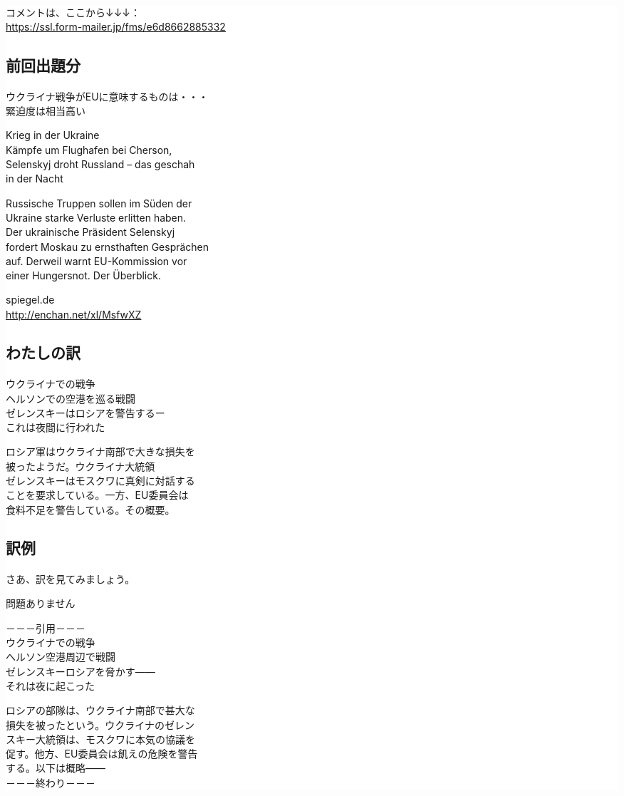 コメントは、ここから↓↓↓：  
<https://ssl.form-mailer.jp/fms/e6d8662885332>

## 前回出題分 

ウクライナ戦争がEUに意味するものは・・・  
緊迫度は相当高い

Krieg in der Ukraine  
Kämpfe um Flughafen bei Cherson,  
Selenskyj droht Russland &#8211; das geschah  
in der Nacht

Russische Truppen sollen im Süden der  
Ukraine starke Verluste erlitten haben.  
Der ukrainische Präsident Selenskyj  
fordert Moskau zu ernsthaften Gesprächen  
auf. Derweil warnt EU-Kommission vor  
einer Hungersnot. Der Überblick.

spiegel.de  
<http://enchan.net/xl/MsfwXZ>

## わたしの訳 

ウクライナでの戦争  
ヘルソンでの空港を巡る戦闘  
ゼレンスキーはロシアを警告するー  
これは夜間に行われた

ロシア軍はウクライナ南部で大きな損失を  
被ったようだ。ウクライナ大統領  
ゼレンスキーはモスクワに真剣に対話する  
ことを要求している。一方、EU委員会は  
食料不足を警告している。その概要。

## 訳例 

さあ、訳を見てみましょう。

問題ありません

－－－引用－－－  
ウクライナでの戦争  
へルソン空港周辺で戦闘  
ゼレンスキーロシアを脅かす――  
それは夜に起こった

ロシアの部隊は、ウクライナ南部で甚大な  
損失を被ったという。ウクライナのゼレン  
スキー大統領は、モスクワに本気の協議を  
促す。他方、EU委員会は飢えの危険を警告  
する。以下は概略――  
－－－終わり－－－
